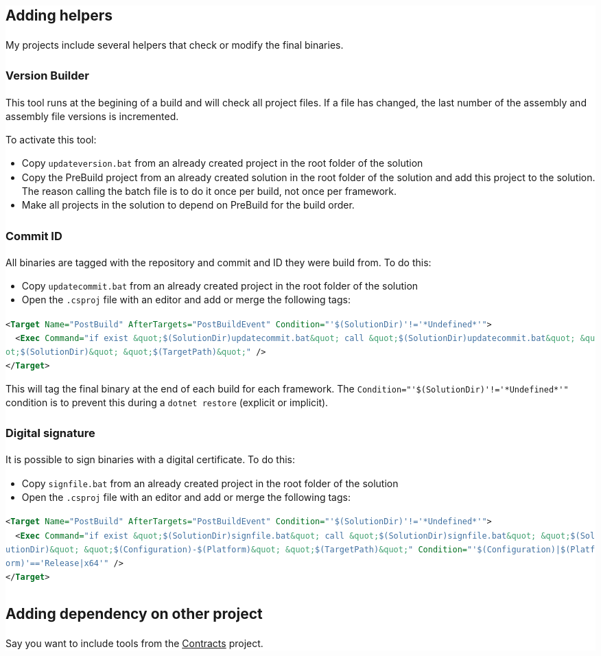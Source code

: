 ## Adding helpers

My projects include several helpers that check or modify the final binaries.

### Version Builder

This tool runs at the begining of a build and will check all project files. If a file has changed, the last number of the assembly and assembly file versions is incremented.

To activate this tool:

+ Copy `updateversion.bat` from an already created project in the root folder of the solution
+ Copy the PreBuild project from an already created solution in the root folder of the solution and add this project to the solution. The reason calling the batch file is to do it once per build, not once per framework.
+ Make all projects in the solution to depend on PreBuild for the build order.

### Commit ID

All binaries are tagged with the repository and commit and ID they were build from. To do this:

+ Copy `updatecommit.bat` from an already created project in the root folder of the solution
+ Open the `.csproj` file with an editor and add or merge the following tags:

````xml
<Target Name="PostBuild" AfterTargets="PostBuildEvent" Condition="'$(SolutionDir)'!='*Undefined*'">
  <Exec Command="if exist &quot;$(SolutionDir)updatecommit.bat&quot; call &quot;$(SolutionDir)updatecommit.bat&quot; &quot;$(SolutionDir)&quot; &quot;$(TargetPath)&quot;" />
</Target>
````

This will tag the final binary at the end of each build for each framework. The `Condition="'$(SolutionDir)'!='*Undefined*'"` condition is to prevent this during a `dotnet restore` (explicit or implicit).

### Digital signature

It is possible to sign binaries with a digital certificate. To do this:

+ Copy `signfile.bat` from an already created project in the root folder of the solution
+ Open the `.csproj` file with an editor and add or merge the following tags:

````xml
<Target Name="PostBuild" AfterTargets="PostBuildEvent" Condition="'$(SolutionDir)'!='*Undefined*'">
  <Exec Command="if exist &quot;$(SolutionDir)signfile.bat&quot; call &quot;$(SolutionDir)signfile.bat&quot; &quot;$(SolutionDir)&quot; &quot;$(Configuration)-$(Platform)&quot; &quot;$(TargetPath)&quot;" Condition="'$(Configuration)|$(Platform)'=='Release|x64'" />
</Target>
````

## Adding dependency on other project

Say you want to include tools from the [Contracts](https://github.com/dlebansais/Contracts) project.
